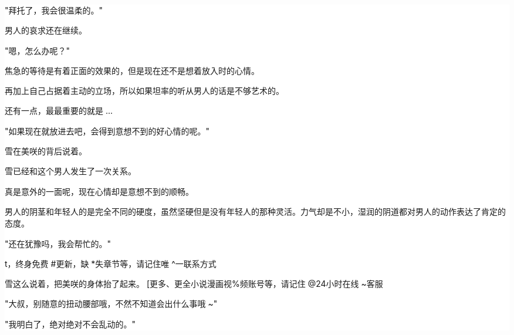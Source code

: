



"拜托了，我会很温柔的。"





男人的哀求还在继续。



"嗯，怎么办呢？"



焦急的等待是有着正面的效果的，但是现在还不是想着放入时的心情。





再加上自己占据着主动的立场，所以如果坦率的听从男人的话是不够艺术的。





还有一点，最最重要的就是 ...





"如果现在就放进去吧，会得到意想不到的好心情的呢。"



雪在美咲的背后说着。



雪已经和这个男人发生了一次关系。





真是意外的一面呢，现在心情却是意想不到的顺畅。



男人的阴茎和年轻人的是完全不同的硬度，虽然坚硬但是没有年轻人的那种灵活。力气却是不小，湿润的阴道都对男人的动作表达了肯定的态度。



"还在犹豫吗，我会帮忙的。"



t，终身免费 #更新，缺 *失章节等，请记住唯 ^一联系方式



雪这么说着，把美咲的身体抬了起来。 [更多、更全小说漫画视%频账号等，请记住 @24小时在线 ~客服





"大叔，别随意的扭动腰部哦，不然不知道会出什么事哦 ~"





"我明白了，绝对绝对不会乱动的。"
